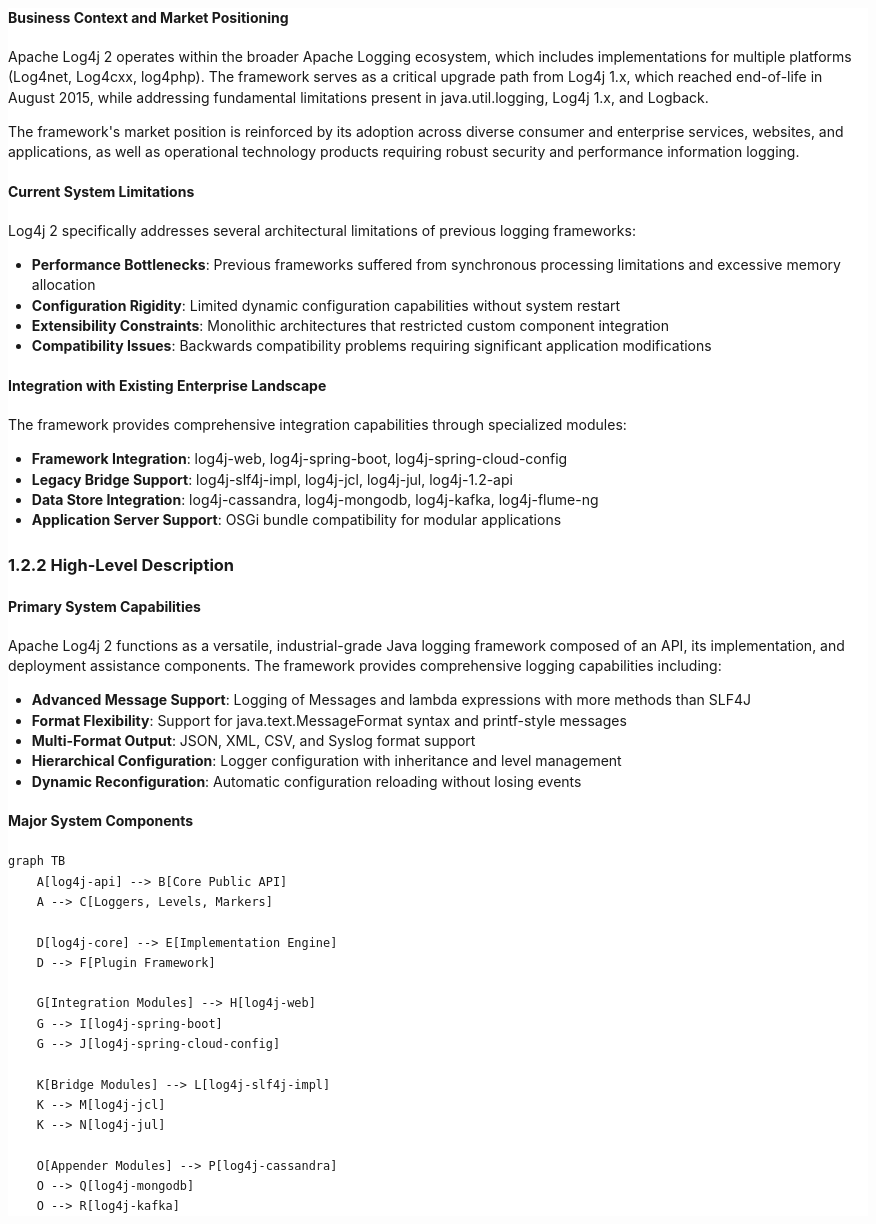 #### Business Context and Market Positioning

Apache Log4j 2 operates within the broader Apache Logging ecosystem, which includes implementations for multiple platforms (Log4net, Log4cxx, log4php). The framework serves as a critical upgrade path from Log4j 1.x, which reached end-of-life in August 2015, while addressing fundamental limitations present in java.util.logging, Log4j 1.x, and Logback.

The framework's market position is reinforced by its adoption across diverse consumer and enterprise services, websites, and applications, as well as operational technology products requiring robust security and performance information logging.

#### Current System Limitations

Log4j 2 specifically addresses several architectural limitations of previous logging frameworks:
- **Performance Bottlenecks**: Previous frameworks suffered from synchronous processing limitations and excessive memory allocation
- **Configuration Rigidity**: Limited dynamic configuration capabilities without system restart
- **Extensibility Constraints**: Monolithic architectures that restricted custom component integration
- **Compatibility Issues**: Backwards compatibility problems requiring significant application modifications

#### Integration with Existing Enterprise Landscape

The framework provides comprehensive integration capabilities through specialized modules:
- **Framework Integration**: log4j-web, log4j-spring-boot, log4j-spring-cloud-config
- **Legacy Bridge Support**: log4j-slf4j-impl, log4j-jcl, log4j-jul, log4j-1.2-api
- **Data Store Integration**: log4j-cassandra, log4j-mongodb, log4j-kafka, log4j-flume-ng
- **Application Server Support**: OSGi bundle compatibility for modular applications

### 1.2.2 High-Level Description

#### Primary System Capabilities

Apache Log4j 2 functions as a versatile, industrial-grade Java logging framework composed of an API, its implementation, and deployment assistance components. The framework provides comprehensive logging capabilities including:

- **Advanced Message Support**: Logging of Messages and lambda expressions with more methods than SLF4J
- **Format Flexibility**: Support for java.text.MessageFormat syntax and printf-style messages
- **Multi-Format Output**: JSON, XML, CSV, and Syslog format support
- **Hierarchical Configuration**: Logger configuration with inheritance and level management
- **Dynamic Reconfiguration**: Automatic configuration reloading without losing events

#### Major System Components

```mermaid
graph TB
    A[log4j-api] --> B[Core Public API]
    A --> C[Loggers, Levels, Markers]
    
    D[log4j-core] --> E[Implementation Engine]
    D --> F[Plugin Framework]
    
    G[Integration Modules] --> H[log4j-web]
    G --> I[log4j-spring-boot]
    G --> J[log4j-spring-cloud-config]
    
    K[Bridge Modules] --> L[log4j-slf4j-impl]
    K --> M[log4j-jcl]
    K --> N[log4j-jul]
    
    O[Appender Modules] --> P[log4j-cassandra]
    O --> Q[log4j-mongodb]
    O --> R[log4j-kafka]
```